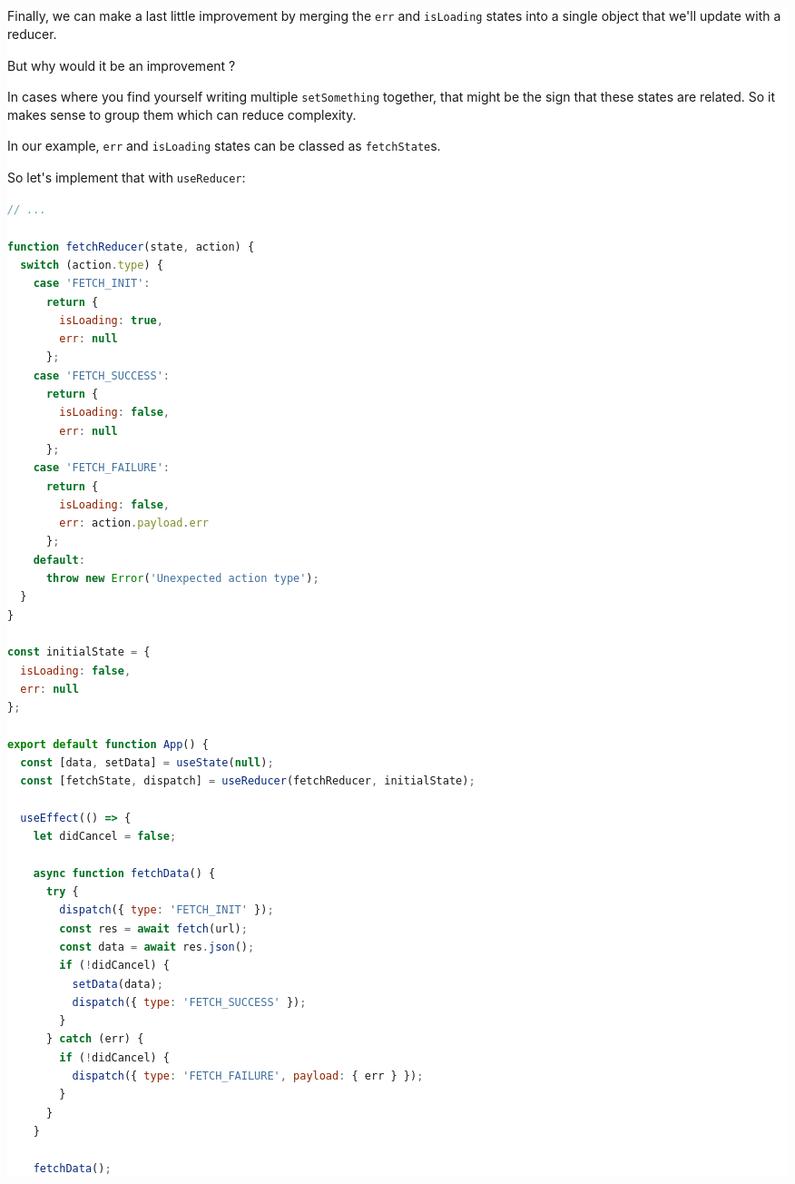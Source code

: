 Finally, we can make a last little improvement by merging the `err` and `isLoading` states into a single object that we'll update with a reducer.

But why would it be an improvement ?

In cases where you find yourself writing multiple `setSomething` together, that might be the sign that these states are related. So it makes sense to group them which can reduce complexity.

In our example, `err` and `isLoading` states can be classed as `fetchState`s.

So let's implement that with `useReducer`:

```js
// ...

function fetchReducer(state, action) {
  switch (action.type) {
    case 'FETCH_INIT':
      return {
        isLoading: true,
        err: null
      };
    case 'FETCH_SUCCESS':
      return {
        isLoading: false,
        err: null
      };
    case 'FETCH_FAILURE':
      return {
        isLoading: false,
        err: action.payload.err
      };
    default:
      throw new Error('Unexpected action type');
  }
}

const initialState = {
  isLoading: false,
  err: null
};

export default function App() {
  const [data, setData] = useState(null);
  const [fetchState, dispatch] = useReducer(fetchReducer, initialState);

  useEffect(() => {
    let didCancel = false;

    async function fetchData() {
      try {
        dispatch({ type: 'FETCH_INIT' });
        const res = await fetch(url);
        const data = await res.json();
        if (!didCancel) {
          setData(data);
          dispatch({ type: 'FETCH_SUCCESS' });
        }
      } catch (err) {
        if (!didCancel) {
          dispatch({ type: 'FETCH_FAILURE', payload: { err } });
        }
      }
    }

    fetchData();
```